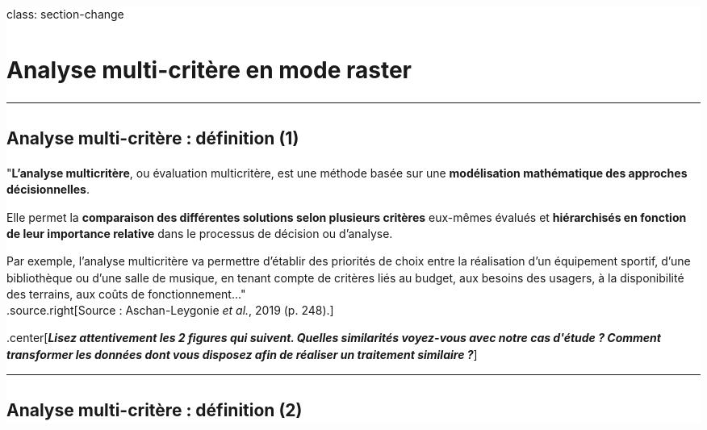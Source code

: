 class: section-change

# Analyse multi-critère en mode raster

---
## Analyse multi-critère : définition (1)


"**L’analyse multicritère**, ou évaluation multicritère, est une méthode basée sur une **modélisation mathématique des approches décisionnelles**.  

Elle permet la **comparaison des différentes solutions selon plusieurs critères** eux-mêmes évalués et **hiérarchisés en fonction de leur importance relative** dans le processus de décision ou d’analyse.  

Par exemple, l’analyse multicritère va permettre d’établir des priorités de choix entre la réalisation d’un équipement sportif, d’une bibliothèque ou d’une salle de musique, en tenant compte de critères liés au budget, aux besoins des usagers, à la disponibilité des terrains, aux coûts de fonctionnement..."  
.source.right[Source : Aschan-Leygonie *et al.*, 2019 (p. 248).]

.center[_**Lisez attentivement les 2 figures qui suivent. Quelles similarités voyez-vous avec notre cas d'étude ? Comment transformer les données dont vous disposez afin de réaliser un traitement similaire ?**_]

---
## Analyse multi-critère : définition (2)

